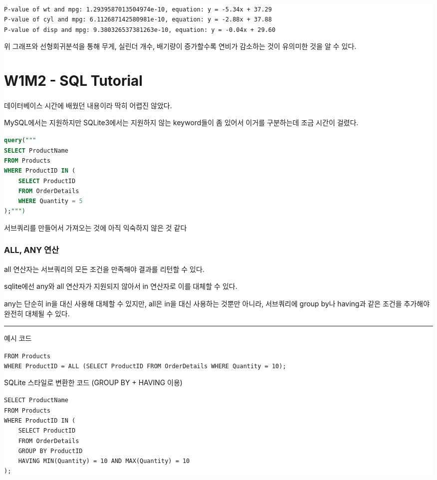     P-value of wt and mpg: 1.2939587013504974e-10, equation: y = -5.34x + 37.29
    P-value of cyl and mpg: 6.112687142580981e-10, equation: y = -2.88x + 37.88
    P-value of disp and mpg: 9.380326537381263e-10, equation: y = -0.04x + 29.60
    

위 그래프와 선형회귀분석을 통해 무게, 실린더 개수, 배기량이 증가할수록 연비가 감소하는 것이 유의미한 것을 알 수 있다.

# W1M2 - SQL Tutorial

데이터베이스 시간에 배웠던 내용이라 딱히 어렵진 않았다.

MySQL에서는 지원하지만 SQLite3에서는 지원하지 않는 keyword들이 좀 있어서 이거를 구분하는데 조금 시간이 걸렸다.

```sql
query("""
SELECT ProductName
FROM Products
WHERE ProductID IN (
    SELECT ProductID
    FROM OrderDetails
    WHERE Quantity = 5
);""") 
```

서브쿼리를 만들어서 가져오는 것에 아직 익숙하지 않은 것 같다

### ALL, ANY 연산

all 연산자는 서브쿼리의 모든 조건을 만족해야 결과를 리턴할 수 있다.

sqlite에선 any와 all 연산자가 지원되지 않아서 in 연산자로 이를 대체할 수 있다.

any는 단순히 in을 대신 사용해 대체할 수 있지만, all은 in을 대신 사용하는 것뿐만 아니라, 서브쿼리에 group by나 having과 같은 조건을 추가해야 완전히 대체될 수 있다.

---

예시 코드

```
FROM Products
WHERE ProductID = ALL (SELECT ProductID FROM OrderDetails WHERE Quantity = 10);

```

SQLite 스타일로 변환한 코드 (GROUP BY + HAVING 이용)

```
SELECT ProductName
FROM Products
WHERE ProductID IN (
    SELECT ProductID
    FROM OrderDetails
    GROUP BY ProductID
    HAVING MIN(Quantity) = 10 AND MAX(Quantity) = 10
);

```
